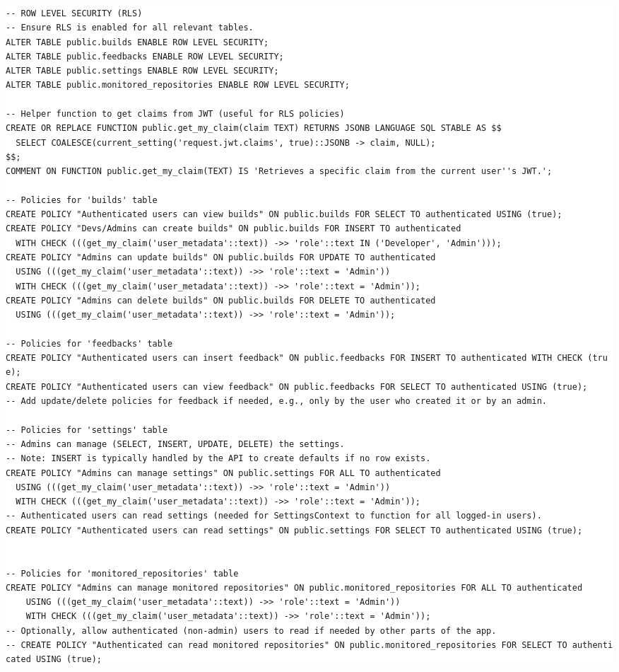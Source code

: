
    -- ROW LEVEL SECURITY (RLS)
    -- Ensure RLS is enabled for all relevant tables.
    ALTER TABLE public.builds ENABLE ROW LEVEL SECURITY;
    ALTER TABLE public.feedbacks ENABLE ROW LEVEL SECURITY;
    ALTER TABLE public.settings ENABLE ROW LEVEL SECURITY;
    ALTER TABLE public.monitored_repositories ENABLE ROW LEVEL SECURITY;

    -- Helper function to get claims from JWT (useful for RLS policies)
    CREATE OR REPLACE FUNCTION public.get_my_claim(claim TEXT) RETURNS JSONB LANGUAGE SQL STABLE AS $$
      SELECT COALESCE(current_setting('request.jwt.claims', true)::JSONB -> claim, NULL);
    $$;
    COMMENT ON FUNCTION public.get_my_claim(TEXT) IS 'Retrieves a specific claim from the current user''s JWT.';

    -- Policies for 'builds' table
    CREATE POLICY "Authenticated users can view builds" ON public.builds FOR SELECT TO authenticated USING (true);
    CREATE POLICY "Devs/Admins can create builds" ON public.builds FOR INSERT TO authenticated
      WITH CHECK (((get_my_claim('user_metadata'::text)) ->> 'role'::text IN ('Developer', 'Admin')));
    CREATE POLICY "Admins can update builds" ON public.builds FOR UPDATE TO authenticated
      USING (((get_my_claim('user_metadata'::text)) ->> 'role'::text = 'Admin'))
      WITH CHECK (((get_my_claim('user_metadata'::text)) ->> 'role'::text = 'Admin'));
    CREATE POLICY "Admins can delete builds" ON public.builds FOR DELETE TO authenticated
      USING (((get_my_claim('user_metadata'::text)) ->> 'role'::text = 'Admin'));

    -- Policies for 'feedbacks' table
    CREATE POLICY "Authenticated users can insert feedback" ON public.feedbacks FOR INSERT TO authenticated WITH CHECK (true);
    CREATE POLICY "Authenticated users can view feedback" ON public.feedbacks FOR SELECT TO authenticated USING (true);
    -- Add update/delete policies for feedback if needed, e.g., only by the user who created it or by an admin.

    -- Policies for 'settings' table
    -- Admins can manage (SELECT, INSERT, UPDATE, DELETE) the settings.
    -- Note: INSERT is typically handled by the API to create defaults if no row exists.
    CREATE POLICY "Admins can manage settings" ON public.settings FOR ALL TO authenticated
      USING (((get_my_claim('user_metadata'::text)) ->> 'role'::text = 'Admin'))
      WITH CHECK (((get_my_claim('user_metadata'::text)) ->> 'role'::text = 'Admin'));
    -- Authenticated users can read settings (needed for SettingsContext to function for all logged-in users).
    CREATE POLICY "Authenticated users can read settings" ON public.settings FOR SELECT TO authenticated USING (true);


    -- Policies for 'monitored_repositories' table
    CREATE POLICY "Admins can manage monitored repositories" ON public.monitored_repositories FOR ALL TO authenticated
        USING (((get_my_claim('user_metadata'::text)) ->> 'role'::text = 'Admin'))
        WITH CHECK (((get_my_claim('user_metadata'::text)) ->> 'role'::text = 'Admin'));
    -- Optionally, allow authenticated (non-admin) users to read if needed by other parts of the app.
    -- CREATE POLICY "Authenticated can read monitored repositories" ON public.monitored_repositories FOR SELECT TO authenticated USING (true);
